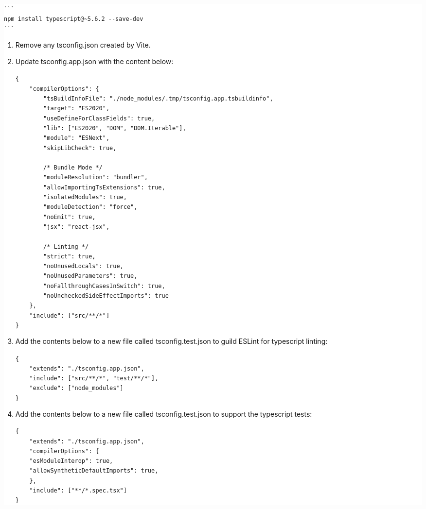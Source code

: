     ```
    npm install typescript@~5.6.2 --save-dev
    ```

1. Remove any tsconfig.json created by Vite.

1. Update tsconfig.app.json with the content below:

    ```
    {
        "compilerOptions": {
            "tsBuildInfoFile": "./node_modules/.tmp/tsconfig.app.tsbuildinfo",
            "target": "ES2020",
            "useDefineForClassFields": true,
            "lib": ["ES2020", "DOM", "DOM.Iterable"],
            "module": "ESNext",
            "skipLibCheck": true,

            /* Bundle Mode */
            "moduleResolution": "bundler",
            "allowImportingTsExtensions": true,
            "isolatedModules": true,
            "moduleDetection": "force",
            "noEmit": true,
            "jsx": "react-jsx",

            /* Linting */
            "strict": true,
            "noUnusedLocals": true,
            "noUnusedParameters": true,
            "noFallthroughCasesInSwitch": true,
            "noUncheckedSideEffectImports": true
        },
        "include": ["src/**/*"]
    }
    ```

1. Add the contents below to a new file called tsconfig.test.json to guild ESLint for typescript linting:

    ```
    {
        "extends": "./tsconfig.app.json",
        "include": ["src/**/*", "test/**/*"],
        "exclude": ["node_modules"]
    }
    ```

1. Add the contents below to a new file called tsconfig.test.json to support the typescript tests:

    ```
    {
        "extends": "./tsconfig.app.json",
        "compilerOptions": {
        "esModuleInterop": true,
        "allowSyntheticDefaultImports": true,
        },
        "include": ["**/*.spec.tsx"]
    }
    ```
